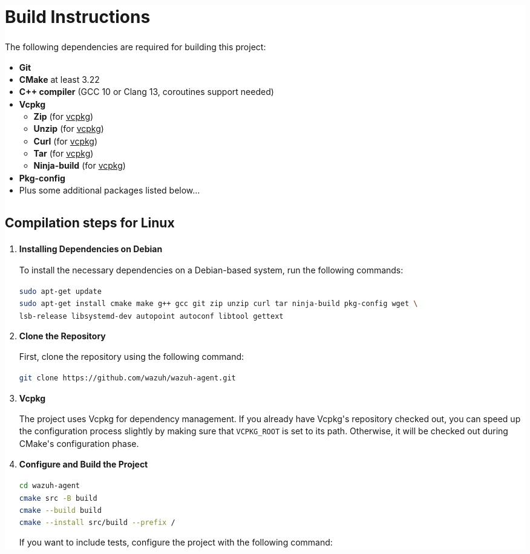 # Build Instructions

The following dependencies are required for building this project:

- **Git**
- **CMake** at least 3.22
- **C++ compiler** (GCC 10 or Clang 13, coroutines support needed)
- **Vcpkg**
    - **Zip** (for [vcpkg](https://vcpkg.io))
    - **Unzip** (for [vcpkg](https://vcpkg.io))
    - **Curl** (for [vcpkg](https://vcpkg.io))
    - **Tar** (for [vcpkg](https://vcpkg.io))
    - **Ninja-build** (for [vcpkg](https://vcpkg.io))
- **Pkg-config**
- Plus some additional packages listed below...

## Compilation steps for Linux

1. **Installing Dependencies on Debian**

    To install the necessary dependencies on a Debian-based system, run the following commands:

    ```bash
    sudo apt-get update
    sudo apt-get install cmake make g++ gcc git zip unzip curl tar ninja-build pkg-config wget \
    lsb-release libsystemd-dev autopoint autoconf libtool gettext
    ```

2. **Clone the Repository**

    First, clone the repository using the following command:

    ```bash
    git clone https://github.com/wazuh/wazuh-agent.git
    ```

3. **Vcpkg**

    The project uses Vcpkg for dependency management. If you already have Vcpkg's repository checked out,
    you can speed up the configuration process slightly by making sure that `VCPKG_ROOT` is set to its path.
    Otherwise, it will be checked out during CMake's configuration phase.

4. **Configure and Build the Project**

    ```bash
    cd wazuh-agent
    cmake src -B build
    cmake --build build
    cmake --install src/build --prefix /
    ```

    If you want to include tests, configure the project with the following command:
